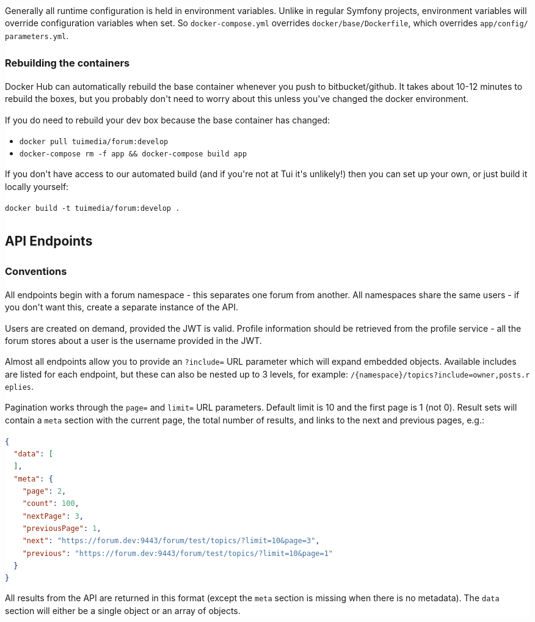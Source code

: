 Generally all runtime configuration is held in environment variables. Unlike in regular Symfony projects, environment variables will override configuration variables when set. So `docker-compose.yml` overrides `docker/base/Dockerfile`, which overrides `app/config/parameters.yml`. 

### Rebuilding the containers

Docker Hub can automatically rebuild the base container whenever you push to bitbucket/github. It takes about 10-12 minutes to rebuild the boxes, but you probably don't need to worry about this unless you've changed the docker environment.

If you do need to rebuild your dev box because the base container has changed:

* `docker pull tuimedia/forum:develop`
* `docker-compose rm -f app && docker-compose build app`

If you don't have access to our automated build (and if you're not at Tui it's unlikely!) then you can set up your own, or just build it locally yourself:

`docker build -t tuimedia/forum:develop .`

## API Endpoints

### Conventions

All endpoints begin with a forum namespace - this separates one forum from another. All namespaces share the same users - if you don't want this, create a separate instance of the API.

Users are created on demand, provided the JWT is valid. Profile information should be retrieved from the profile service - all the forum stores about a user is the username provided in the JWT.

Almost all endpoints allow you to provide an `?include=` URL parameter which will expand embedded objects. Available includes are listed for each endpoint, but these can also be nested up to 3 levels, for example: `/{namespace}/topics?include=owner,posts.replies`.

Pagination works through the `page=` and `limit=` URL parameters. Default limit is 10 and the first page is 1 (not 0). Result sets will contain a `meta` section with the current page, the total number of results, and links to the next and previous pages, e.g.:

```json
{
  "data": [
  ],
  "meta": {
    "page": 2,
    "count": 100,
    "nextPage": 3,
    "previousPage": 1,
    "next": "https://forum.dev:9443/forum/test/topics/?limit=10&page=3",
    "previous": "https://forum.dev:9443/forum/test/topics/?limit=10&page=1"
  }
}
```

All results from the API are returned in this format (except the `meta` section is missing when there is no metadata). The `data` section will either be a single object or an array of objects. 
